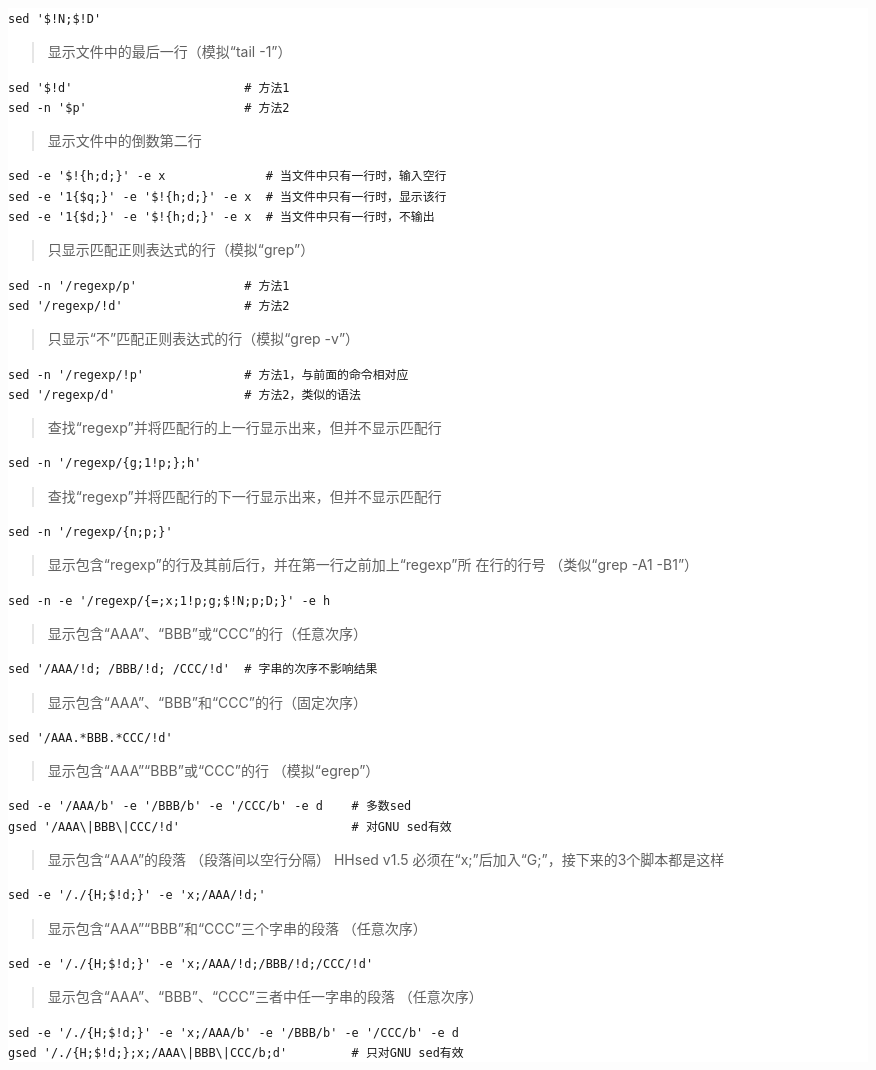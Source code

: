     sed '$!N;$!D'

> 显示文件中的最后一行（模拟“tail -1”）

    sed '$!d'                        # 方法1
    sed -n '$p'                      # 方法2

> 显示文件中的倒数第二行

    sed -e '$!{h;d;}' -e x              # 当文件中只有一行时，输入空行
    sed -e '1{$q;}' -e '$!{h;d;}' -e x  # 当文件中只有一行时，显示该行
    sed -e '1{$d;}' -e '$!{h;d;}' -e x  # 当文件中只有一行时，不输出

> 只显示匹配正则表达式的行（模拟“grep”）

    sed -n '/regexp/p'               # 方法1
    sed '/regexp/!d'                 # 方法2

> 只显示“不”匹配正则表达式的行（模拟“grep -v”）

    sed -n '/regexp/!p'              # 方法1，与前面的命令相对应
    sed '/regexp/d'                  # 方法2，类似的语法

> 查找“regexp”并将匹配行的上一行显示出来，但并不显示匹配行

    sed -n '/regexp/{g;1!p;};h'

> 查找“regexp”并将匹配行的下一行显示出来，但并不显示匹配行

    sed -n '/regexp/{n;p;}'

> 显示包含“regexp”的行及其前后行，并在第一行之前加上“regexp”所
> 在行的行号 （类似“grep -A1 -B1”）

    sed -n -e '/regexp/{=;x;1!p;g;$!N;p;D;}' -e h

> 显示包含“AAA”、“BBB”或“CCC”的行（任意次序）

    sed '/AAA/!d; /BBB/!d; /CCC/!d'  # 字串的次序不影响结果

> 显示包含“AAA”、“BBB”和“CCC”的行（固定次序）

    sed '/AAA.*BBB.*CCC/!d'

> 显示包含“AAA”“BBB”或“CCC”的行 （模拟“egrep”）

    sed -e '/AAA/b' -e '/BBB/b' -e '/CCC/b' -e d    # 多数sed
    gsed '/AAA\|BBB\|CCC/!d'                        # 对GNU sed有效

> 显示包含“AAA”的段落 （段落间以空行分隔）
> HHsed v1.5 必须在“x;”后加入“G;”，接下来的3个脚本都是这样

    sed -e '/./{H;$!d;}' -e 'x;/AAA/!d;'

> 显示包含“AAA”“BBB”和“CCC”三个字串的段落 （任意次序）

    sed -e '/./{H;$!d;}' -e 'x;/AAA/!d;/BBB/!d;/CCC/!d'

> 显示包含“AAA”、“BBB”、“CCC”三者中任一字串的段落 （任意次序）

    sed -e '/./{H;$!d;}' -e 'x;/AAA/b' -e '/BBB/b' -e '/CCC/b' -e d
    gsed '/./{H;$!d;};x;/AAA\|BBB\|CCC/b;d'         # 只对GNU sed有效
